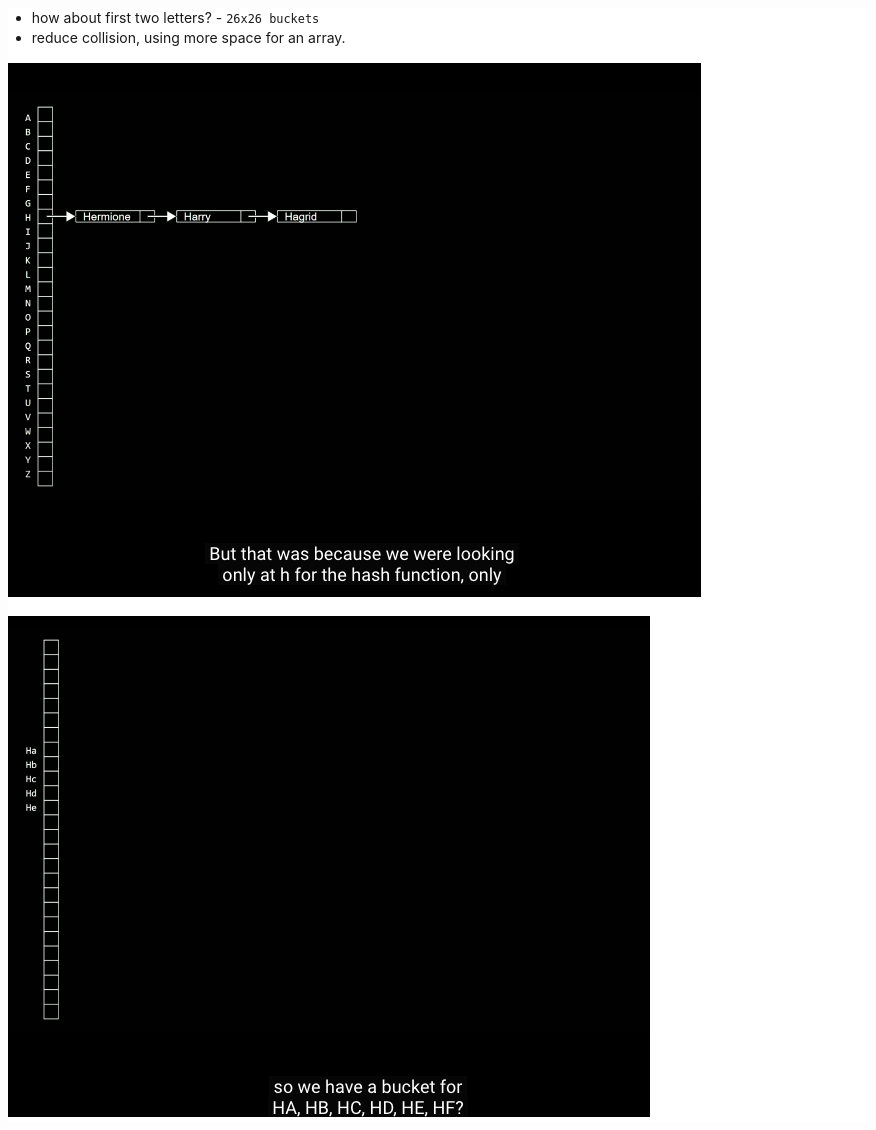 * how about first two letters? - `26x26 buckets`
* reduce collision, using more space for an array.

<img src='./images/chp5_42.png'></img>

<img src='./images/chp5_43.png'></img>
